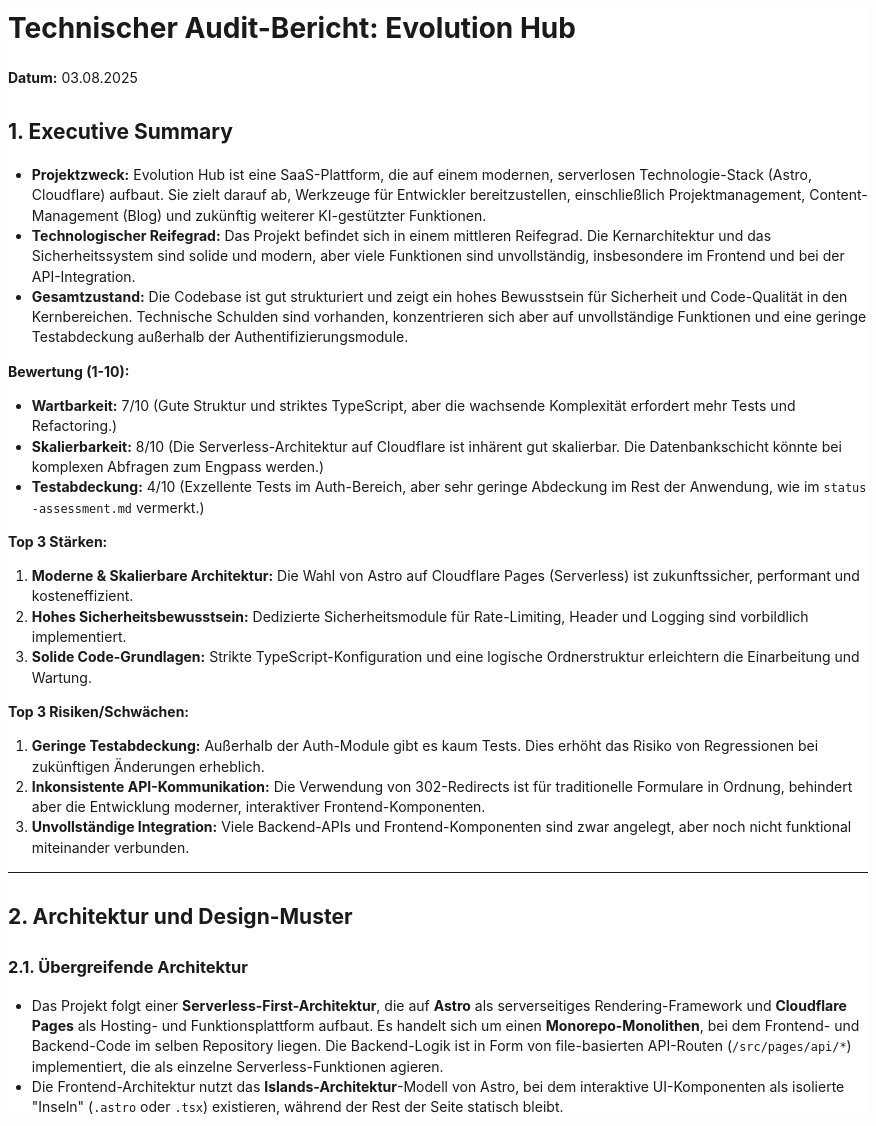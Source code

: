 # Technischer Audit-Bericht: Evolution Hub

**Datum:** 03.08.2025

## 1. Executive Summary

*   **Projektzweck:** Evolution Hub ist eine SaaS-Plattform, die auf einem modernen, serverlosen Technologie-Stack (Astro, Cloudflare) aufbaut. Sie zielt darauf ab, Werkzeuge für Entwickler bereitzustellen, einschließlich Projektmanagement, Content-Management (Blog) und zukünftig weiterer KI-gestützter Funktionen.
*   **Technologischer Reifegrad:** Das Projekt befindet sich in einem mittleren Reifegrad. Die Kernarchitektur und das Sicherheitssystem sind solide und modern, aber viele Funktionen sind unvollständig, insbesondere im Frontend und bei der API-Integration.
*   **Gesamtzustand:** Die Codebase ist gut strukturiert und zeigt ein hohes Bewusstsein für Sicherheit und Code-Qualität in den Kernbereichen. Technische Schulden sind vorhanden, konzentrieren sich aber auf unvollständige Funktionen und eine geringe Testabdeckung außerhalb der Authentifizierungsmodule.

**Bewertung (1-10):**
*   **Wartbarkeit:** 7/10 (Gute Struktur und striktes TypeScript, aber die wachsende Komplexität erfordert mehr Tests und Refactoring.)
*   **Skalierbarkeit:** 8/10 (Die Serverless-Architektur auf Cloudflare ist inhärent gut skalierbar. Die Datenbankschicht könnte bei komplexen Abfragen zum Engpass werden.)
*   **Testabdeckung:** 4/10 (Exzellente Tests im Auth-Bereich, aber sehr geringe Abdeckung im Rest der Anwendung, wie im `status-assessment.md` vermerkt.)

**Top 3 Stärken:**
1.  **Moderne & Skalierbare Architektur:** Die Wahl von Astro auf Cloudflare Pages (Serverless) ist zukunftssicher, performant und kosteneffizient.
2.  **Hohes Sicherheitsbewusstsein:** Dedizierte Sicherheitsmodule für Rate-Limiting, Header und Logging sind vorbildlich implementiert.
3.  **Solide Code-Grundlagen:** Strikte TypeScript-Konfiguration und eine logische Ordnerstruktur erleichtern die Einarbeitung und Wartung.

**Top 3 Risiken/Schwächen:**
1.  **Geringe Testabdeckung:** Außerhalb der Auth-Module gibt es kaum Tests. Dies erhöht das Risiko von Regressionen bei zukünftigen Änderungen erheblich.
2.  **Inkonsistente API-Kommunikation:** Die Verwendung von 302-Redirects ist für traditionelle Formulare in Ordnung, behindert aber die Entwicklung moderner, interaktiver Frontend-Komponenten.
3.  **Unvollständige Integration:** Viele Backend-APIs und Frontend-Komponenten sind zwar angelegt, aber noch nicht funktional miteinander verbunden.

---

## 2. Architektur und Design-Muster

### 2.1. Übergreifende Architektur

*   Das Projekt folgt einer **Serverless-First-Architektur**, die auf **Astro** als serverseitiges Rendering-Framework und **Cloudflare Pages** als Hosting- und Funktionsplattform aufbaut. Es handelt sich um einen **Monorepo-Monolithen**, bei dem Frontend- und Backend-Code im selben Repository liegen. Die Backend-Logik ist in Form von file-basierten API-Routen (`/src/pages/api/*`) implementiert, die als einzelne Serverless-Funktionen agieren.
*   Die Frontend-Architektur nutzt das **Islands-Architektur**-Modell von Astro, bei dem interaktive UI-Komponenten als isolierte "Inseln" (`.astro` oder `.tsx`) existieren, während der Rest der Seite statisch bleibt.
